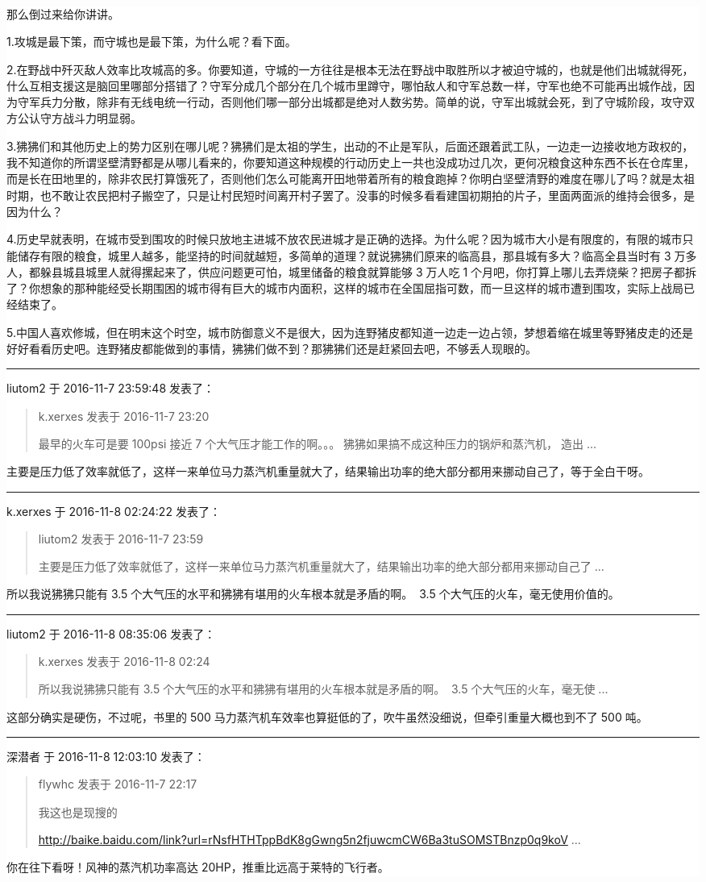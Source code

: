 那么倒过来给你讲讲。

1.攻城是最下策，而守城也是最下策，为什么呢？看下面。

2.在野战中歼灭敌人效率比攻城高的多。你要知道，守城的一方往往是根本无法在野战中取胜所以才被迫守城的，也就是他们出城就得死，什么互相支援这是脑回里哪部分搭错了？守军分成几个部分在几个城市里蹲守，哪怕敌人和守军总数一样，守军也绝不可能再出城作战，因为守军兵力分散，除非有无线电统一行动，否则他们哪一部分出城都是绝对人数劣势。简单的说，守军出城就会死，到了守城阶段，攻守双方公认守方战斗力明显弱。

3.狒狒们和其他历史上的势力区别在哪儿呢？狒狒们是太祖的学生，出动的不止是军队，后面还跟着武工队，一边走一边接收地方政权的，我不知道你的所谓坚壁清野都是从哪儿看来的，你要知道这种规模的行动历史上一共也没成功过几次，更何况粮食这种东西不长在仓库里，而是长在田地里的，除非农民打算饿死了，否则他们怎么可能离开田地带着所有的粮食跑掉？你明白坚壁清野的难度在哪儿了吗？就是太祖时期，也不敢让农民把村子搬空了，只是让村民短时间离开村子罢了。没事的时候多看看建国初期拍的片子，里面两面派的维持会很多，是因为什么？

4.历史早就表明，在城市受到围攻的时候只放地主进城不放农民进城才是正确的选择。为什么呢？因为城市大小是有限度的，有限的城市只能储存有限的粮食，城里人越多，能坚持的时间就越短，多简单的道理？就说狒狒们原来的临高县，那县城有多大？临高全县当时有 3 万多人，都躲县城县城里人就得摞起来了，供应问题更可怕，城里储备的粮食就算能够 3 万人吃 1 个月吧，你打算上哪儿去弄烧柴？把房子都拆了？你想象的那种能经受长期围困的城市得有巨大的城市内面积，这样的城市在全国屈指可数，而一旦这样的城市遭到围攻，实际上战局已经结束了。

5.中国人喜欢修城，但在明末这个时空，城市防御意义不是很大，因为连野猪皮都知道一边走一边占领，梦想着缩在城里等野猪皮走的还是好好看看历史吧。连野猪皮都能做到的事情，狒狒们做不到？那狒狒们还是赶紧回去吧，不够丢人现眼的。

---

liutom2 于 2016-11-7 23:59:48 发表了：

> k.xerxes 发表于 2016-11-7 23:20
>
> 最早的火车可是要 100psi 接近 7 个大气压才能工作的啊。。。 狒狒如果搞不成这种压力的锅炉和蒸汽机， 造出 ...

主要是压力低了效率就低了，这样一来单位马力蒸汽机重量就大了，结果输出功率的绝大部分都用来挪动自己了，等于全白干呀。

---

k.xerxes 于 2016-11-8 02:24:22 发表了：

> liutom2 发表于 2016-11-7 23:59
>
> 主要是压力低了效率就低了，这样一来单位马力蒸汽机重量就大了，结果输出功率的绝大部分都用来挪动自己了 ...

所以我说狒狒只能有 3.5 个大气压的水平和狒狒有堪用的火车根本就是矛盾的啊。  3.5 个大气压的火车，毫无使用价值的。

---

liutom2 于 2016-11-8 08:35:06 发表了：

> k.xerxes 发表于 2016-11-8 02:24
>
> 所以我说狒狒只能有 3.5 个大气压的水平和狒狒有堪用的火车根本就是矛盾的啊。  3.5 个大气压的火车，毫无使 ...

这部分确实是硬伤，不过呢，书里的 500 马力蒸汽机车效率也算挺低的了，吹牛虽然没细说，但牵引重量大概也到不了 500 吨。

---

深潜者 于 2016-11-8 12:03:10 发表了：

> flywhc 发表于 2016-11-7 22:17
>
> 我这也是现搜的
>
> http://baike.baidu.com/link?url=rNsfHTHTppBdK8gGwng5n2fjuwcmCW6Ba3tuSOMSTBnzp0q9koV ...

你在往下看呀！风神的蒸汽机功率高达 20HP，推重比远高于莱特的飞行者。

